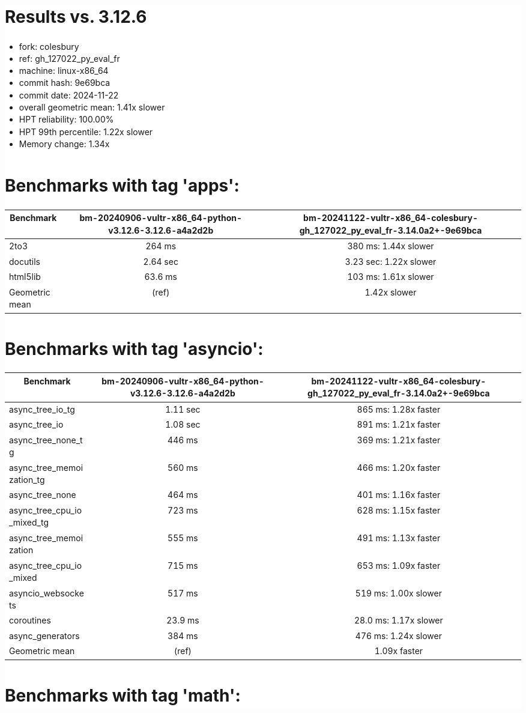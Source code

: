 # Results vs. 3.12.6

- fork: colesbury
- ref: gh_127022_py_eval_fr
- machine: linux-x86_64
- commit hash: 9e69bca
- commit date: 2024-11-22
- overall geometric mean: 1.41x slower
- HPT reliability: 100.00%
- HPT 99th percentile: 1.22x slower
- Memory change: 1.34x

Benchmarks with tag 'apps':
===========================

| Benchmark      | bm-20240906-vultr-x86_64-python-v3.12.6-3.12.6-a4a2d2b | bm-20241122-vultr-x86_64-colesbury-gh_127022_py_eval_fr-3.14.0a2+-9e69bca |
|----------------|:------------------------------------------------------:|:-------------------------------------------------------------------------:|
| 2to3           | 264 ms                                                 | 380 ms: 1.44x slower                                                      |
| docutils       | 2.64 sec                                               | 3.23 sec: 1.22x slower                                                    |
| html5lib       | 63.6 ms                                                | 103 ms: 1.61x slower                                                      |
| Geometric mean | (ref)                                                  | 1.42x slower                                                              |

Benchmarks with tag 'asyncio':
==============================

| Benchmark                  | bm-20240906-vultr-x86_64-python-v3.12.6-3.12.6-a4a2d2b | bm-20241122-vultr-x86_64-colesbury-gh_127022_py_eval_fr-3.14.0a2+-9e69bca |
|----------------------------|:------------------------------------------------------:|:-------------------------------------------------------------------------:|
| async_tree_io_tg           | 1.11 sec                                               | 865 ms: 1.28x faster                                                      |
| async_tree_io              | 1.08 sec                                               | 891 ms: 1.21x faster                                                      |
| async_tree_none_tg         | 446 ms                                                 | 369 ms: 1.21x faster                                                      |
| async_tree_memoization_tg  | 560 ms                                                 | 466 ms: 1.20x faster                                                      |
| async_tree_none            | 464 ms                                                 | 401 ms: 1.16x faster                                                      |
| async_tree_cpu_io_mixed_tg | 723 ms                                                 | 628 ms: 1.15x faster                                                      |
| async_tree_memoization     | 555 ms                                                 | 491 ms: 1.13x faster                                                      |
| async_tree_cpu_io_mixed    | 715 ms                                                 | 653 ms: 1.09x faster                                                      |
| asyncio_websockets         | 517 ms                                                 | 519 ms: 1.00x slower                                                      |
| coroutines                 | 23.9 ms                                                | 28.0 ms: 1.17x slower                                                     |
| async_generators           | 384 ms                                                 | 476 ms: 1.24x slower                                                      |
| Geometric mean             | (ref)                                                  | 1.09x faster                                                              |

Benchmarks with tag 'math':
===========================

